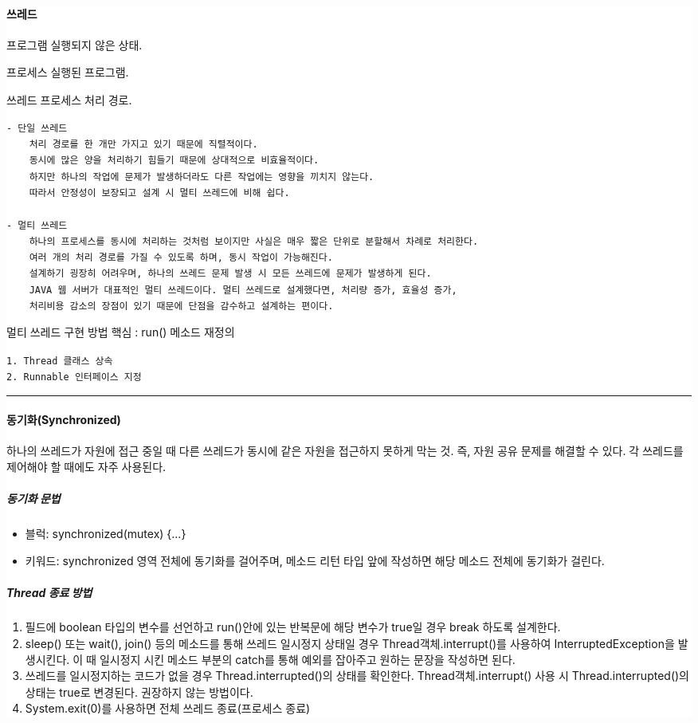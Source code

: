 
#### 쓰레드

프로그램
실행되지 않은 상태.

프로세스
실행된 프로그램.

쓰레드
프로세스 처리 경로.

    - 단일 쓰레드
    	처리 경로를 한 개만 가지고 있기 때문에 직렬적이다.
    	동시에 많은 양을 처리하기 힘들기 때문에 상대적으로 비효율적이다.
    	하지만 하나의 작업에 문제가 발생하더라도 다른 작업에는 영향을 끼치지 않는다.
    	따라서 안정성이 보장되고 설계 시 멀티 쓰레드에 비해 쉽다.

    - 멀티 쓰레드
    	하나의 프로세스를 동시에 처리하는 것처럼 보이지만 사실은 매우 짧은 단위로 분할해서 차례로 처리한다.
    	여러 개의 처리 경로를 가질 수 있도록 하며, 동시 작업이 가능해진다.
    	설계하기 굉장히 어려우며, 하나의 쓰레드 문제 발생 시 모든 쓰레드에 문제가 발생하게 된다.
    	JAVA 웹 서버가 대표적인 멀티 쓰레드이다. 멀티 쓰레드로 설계했다면, 처리량 증가, 효율성 증가,
    	처리비용 감소의 장점이 있기 때문에 단점을 감수하고 설계하는 편이다.

멀티 쓰레드 구현 방법
핵심 : run() 메소드 재정의

    1. Thread 클래스 상속
    2. Runnable 인터페이스 지정

---

#### 동기화(Synchronized)

하나의 쓰레드가 자원에 접근 중일 때 다른 쓰레드가 동시에 같은 자원을 접근하지 못하게 막는 것.
즉, 자원 공유 문제를 해결할 수 있다.
각 쓰레드를 제어해야 할 때에도 자주 사용된다.

##### 동기화 문법

-   블럭: synchronized(mutex) {...}

-   키워드: synchronized
    영역 전체에 동기화를 걸어주며, 메소드 리턴 타입 앞에 작성하면
    해당 메소드 전체에 동기화가 걸린다.

##### Thread 종료 방법

1. 필드에 boolean 타입의 변수를 선언하고 run()안에 있는 반복문에 해당 변수가 true일 경우 break 하도록 설계한다.
2. sleep() 또는 wait(), join() 등의 메소드를 통해 쓰레드 일시정지 상태일 경우
   Thread객체.interrupt()를 사용하여 InterruptedException을 발생시킨다.
   이 때 일시정지 시킨 메소드 부분의 catch를 통해 예외를 잡아주고 원하는 문장을 작성하면 된다.
3. 쓰레드를 일시정지하는 코드가 없을 경우 Thread.interrupted()의 상태를 확인한다.
   Thread객체.interrupt() 사용 시 Thread.interrupted()의 상태는 true로 변경된다.
   권장하지 않는 방법이다.
4. System.exit(0)를 사용하면 전체 쓰레드 종료(프로세스 종료)
